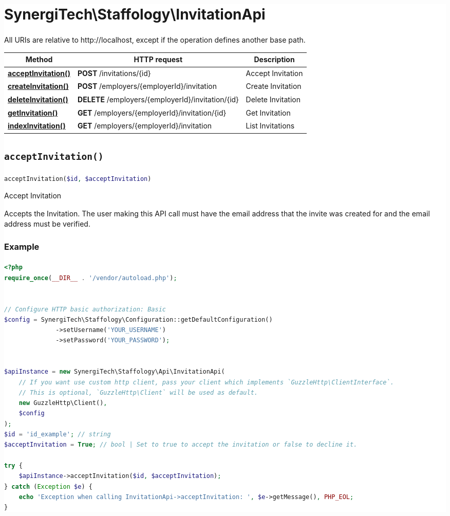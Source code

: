 # SynergiTech\Staffology\InvitationApi

All URIs are relative to http://localhost, except if the operation defines another base path.

| Method | HTTP request | Description |
| ------------- | ------------- | ------------- |
| [**acceptInvitation()**](InvitationApi.md#acceptInvitation) | **POST** /invitations/{id} | Accept Invitation |
| [**createInvitation()**](InvitationApi.md#createInvitation) | **POST** /employers/{employerId}/invitation | Create Invitation |
| [**deleteInvitation()**](InvitationApi.md#deleteInvitation) | **DELETE** /employers/{employerId}/invitation/{id} | Delete Invitation |
| [**getInvitation()**](InvitationApi.md#getInvitation) | **GET** /employers/{employerId}/invitation/{id} | Get Invitation |
| [**indexInvitation()**](InvitationApi.md#indexInvitation) | **GET** /employers/{employerId}/invitation | List Invitations |


## `acceptInvitation()`

```php
acceptInvitation($id, $acceptInvitation)
```

Accept Invitation

Accepts the Invitation.  The user making this API call must have the email address that the invite was created for and the email address must be verified.

### Example

```php
<?php
require_once(__DIR__ . '/vendor/autoload.php');


// Configure HTTP basic authorization: Basic
$config = SynergiTech\Staffology\Configuration::getDefaultConfiguration()
              ->setUsername('YOUR_USERNAME')
              ->setPassword('YOUR_PASSWORD');


$apiInstance = new SynergiTech\Staffology\Api\InvitationApi(
    // If you want use custom http client, pass your client which implements `GuzzleHttp\ClientInterface`.
    // This is optional, `GuzzleHttp\Client` will be used as default.
    new GuzzleHttp\Client(),
    $config
);
$id = 'id_example'; // string
$acceptInvitation = True; // bool | Set to true to accept the invitation or false to decline it.

try {
    $apiInstance->acceptInvitation($id, $acceptInvitation);
} catch (Exception $e) {
    echo 'Exception when calling InvitationApi->acceptInvitation: ', $e->getMessage(), PHP_EOL;
}
```
